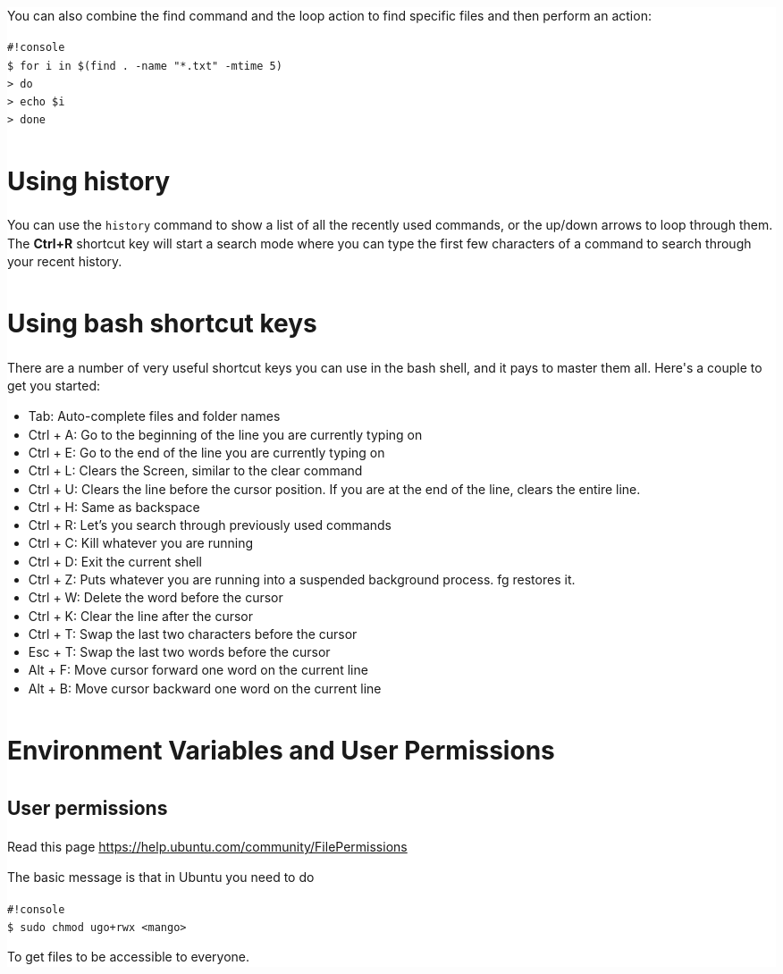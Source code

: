 You can also combine the find command and the loop action to find specific files and then perform an action:

```
#!console
$ for i in $(find . -name "*.txt" -mtime 5)
> do
> echo $i
> done
```

# Using history

You can use the `history` command to show a list of all the recently used commands, or the up/down arrows to loop through them. The **Ctrl+R** shortcut key will start a search mode where you can type the first few characters of a command to search through your recent history.

# Using bash shortcut keys

There are a number of very useful shortcut keys you can use in the bash shell, and it pays to master them all. Here's a couple to get you started:

* Tab: Auto-complete files and folder names
* Ctrl + A: Go to the beginning of the line you are currently typing on
* Ctrl + E: Go to the end of the line you are currently typing on
* Ctrl + L: Clears the Screen, similar to the clear command
* Ctrl + U: Clears the line before the cursor position. If you are at the end of the line, clears the entire line.
* Ctrl + H: Same as backspace
* Ctrl + R: Let’s you search through previously used commands
* Ctrl + C: Kill whatever you are running
* Ctrl + D: Exit the current shell
* Ctrl + Z: Puts whatever you are running into a suspended background process. fg restores it.
* Ctrl + W: Delete the word before the cursor
* Ctrl + K: Clear the line after the cursor
* Ctrl + T: Swap the last two characters before the cursor
* Esc + T: Swap the last two words before the cursor
* Alt + F: Move cursor forward one word on the current line
* Alt + B: Move cursor backward one word on the current line

# Environment Variables and User Permissions

## User permissions

Read this page https://help.ubuntu.com/community/FilePermissions

The basic message is that in Ubuntu you need to do

```
#!console
$ sudo chmod ugo+rwx <mango>
```
To get files to be accessible to everyone.
